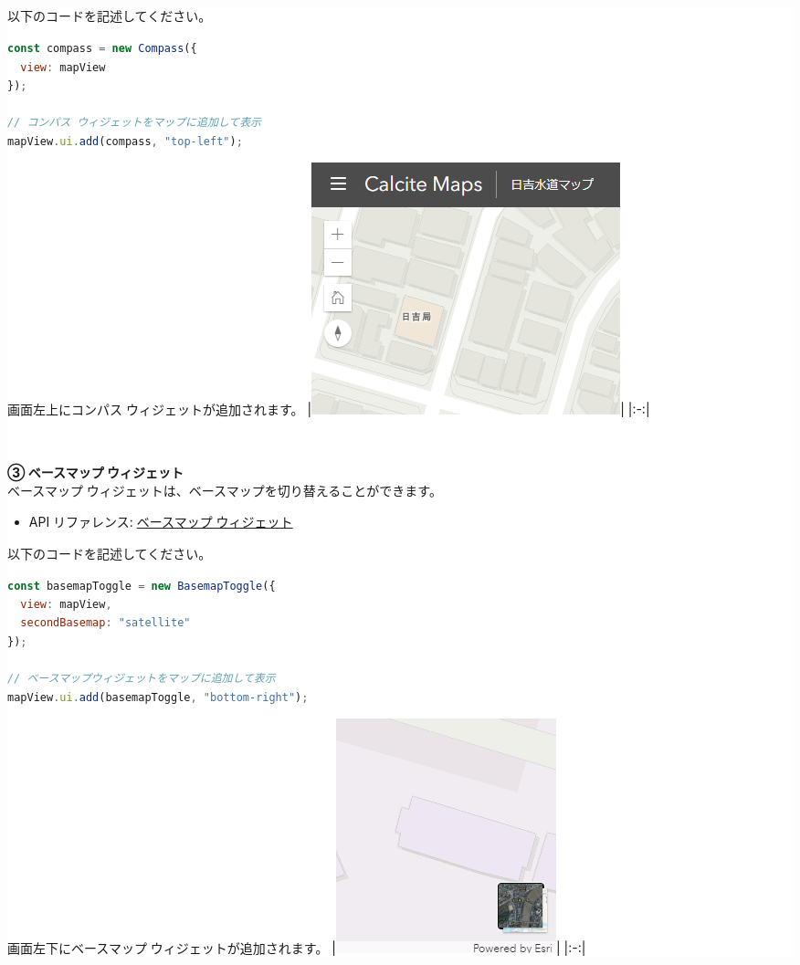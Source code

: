 以下のコードを記述してください。
```javascript
const compass = new Compass({
  view: mapView
});

// コンパス ウィジェットをマップに追加して表示
mapView.ui.add(compass, "top-left");
```

画面左上にコンパス ウィジェットが追加されます。
|![step3](./img/app_step3_5.png)|
|:-:|

<br/>

<b>③ ベースマップ ウィジェット</b>   
ベースマップ ウィジェットは、ベースマップを切り替えることができます。

- API リファレンス: [ベースマップ ウィジェット](https://developers.arcgis.com/javascript/latest/api-reference/esri-widgets-BasemapToggle.html)

以下のコードを記述してください。
```javascript
const basemapToggle = new BasemapToggle({
  view: mapView,
  secondBasemap: "satellite"
});

// ベースマップウィジェットをマップに追加して表示
mapView.ui.add(basemapToggle, "bottom-right");  
```

画面左下にベースマップ ウィジェットが追加されます。
|![step3](./img/app_step3_6.png)|
|:-:|

